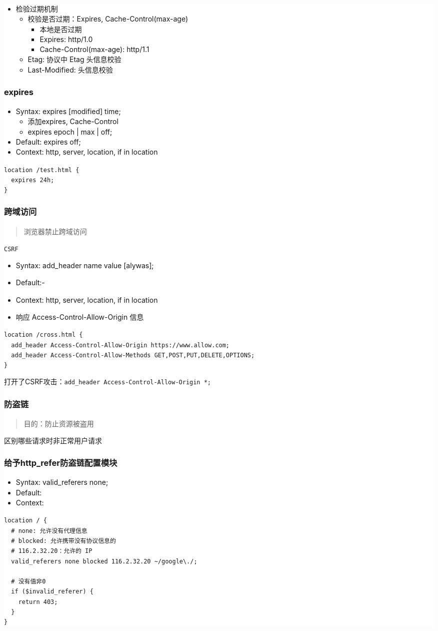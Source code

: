 - 检验过期机制
  - 校验是否过期：Expires, Cache-Control(max-age)
    - 本地是否过期
    - Expires: http/1.0
    - Cache-Control(max-age): http/1.1
  - Etag: 协议中 Etag 头信息校验
  - Last-Modified: 头信息校验

### expires

- Syntax: expires [modified] time;
  - 添加expires, Cache-Control
  - expires epoch | max | off;
- Default: expires off;
- Context: http, server, location, if in location

``` shell
location /test.html {
  expires 24h;
}
```

### 跨域访问

> 浏览器禁止跨域访问

`CSRF`

- Syntax: add_header name value [alywas];
- Default:-
- Context: http, server, location, if in location

- 响应 Access-Control-Allow-Origin 信息

``` shell
location /cross.html {
  add_header Access-Control-Allow-Origin https://www.allow.com;
  add_header Access-Control-Allow-Methods GET,POST,PUT,DELETE,OPTIONS;
}
```

打开了CSRF攻击：`add_header Access-Control-Allow-Origin *;`

### 防盗链

> 目的：防止资源被盗用

区别哪些请求时非正常用户请求

### 给予http_refer防盗链配置模块

- Syntax: valid_referers none;
- Default:
- Context:

``` shell
location / {
  # none: 允许没有代理信息
  # blocked: 允许携带没有协议信息的
  # 116.2.32.20：允许的 IP
  valid_referers none blocked 116.2.32.20 ~/google\./;
  
  # 没有值非0
  if ($invalid_referer) {
    return 403;
  }
}
```
